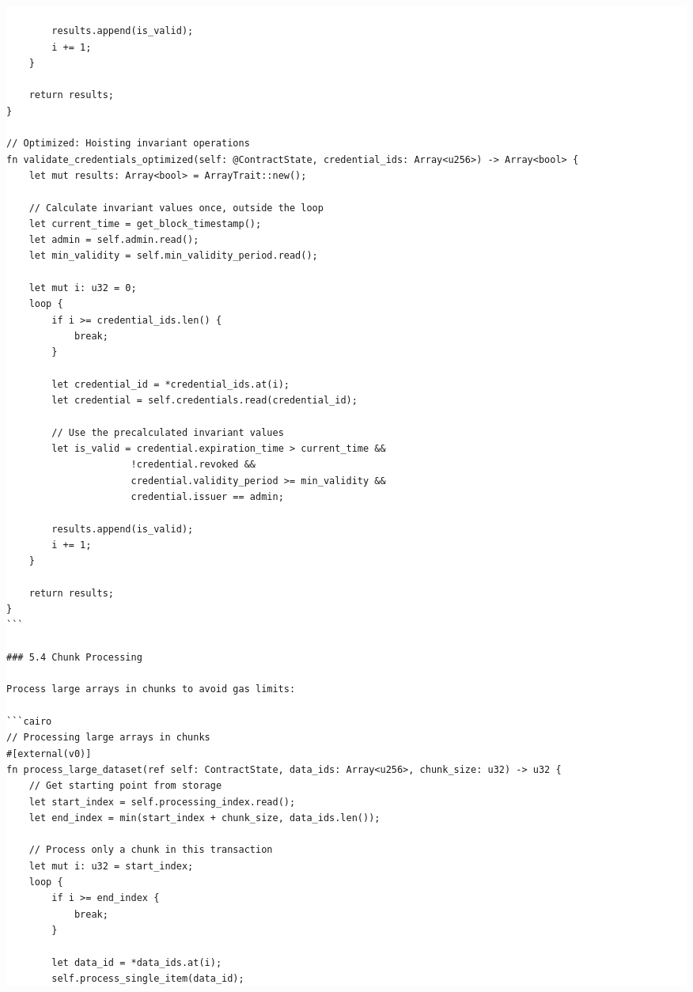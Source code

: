 `````

        results.append(is_valid);
        i += 1;
    }

    return results;
}

// Optimized: Hoisting invariant operations
fn validate_credentials_optimized(self: @ContractState, credential_ids: Array<u256>) -> Array<bool> {
    let mut results: Array<bool> = ArrayTrait::new();

    // Calculate invariant values once, outside the loop
    let current_time = get_block_timestamp();
    let admin = self.admin.read();
    let min_validity = self.min_validity_period.read();

    let mut i: u32 = 0;
    loop {
        if i >= credential_ids.len() {
            break;
        }

        let credential_id = *credential_ids.at(i);
        let credential = self.credentials.read(credential_id);

        // Use the precalculated invariant values
        let is_valid = credential.expiration_time > current_time &&
                      !credential.revoked &&
                      credential.validity_period >= min_validity &&
                      credential.issuer == admin;

        results.append(is_valid);
        i += 1;
    }

    return results;
}
```

### 5.4 Chunk Processing

Process large arrays in chunks to avoid gas limits:

```cairo
// Processing large arrays in chunks
#[external(v0)]
fn process_large_dataset(ref self: ContractState, data_ids: Array<u256>, chunk_size: u32) -> u32 {
    // Get starting point from storage
    let start_index = self.processing_index.read();
    let end_index = min(start_index + chunk_size, data_ids.len());

    // Process only a chunk in this transaction
    let mut i: u32 = start_index;
    loop {
        if i >= end_index {
            break;
        }

        let data_id = *data_ids.at(i);
        self.process_single_item(data_id);

`````